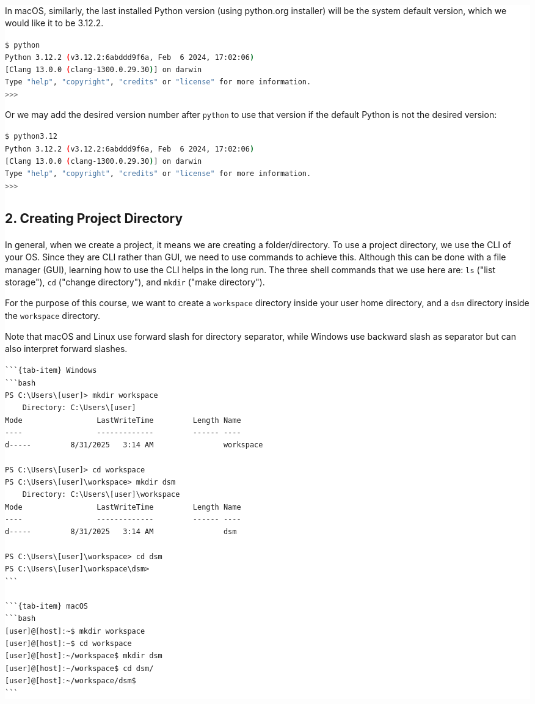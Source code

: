 In macOS, similarly, the last installed Python version (using python.org installer) will be the system default version, which we would like it to be 3.12.2. 

```bash
$ python
Python 3.12.2 (v3.12.2:6abddd9f6a, Feb  6 2024, 17:02:06) 
[Clang 13.0.0 (clang-1300.0.29.30)] on darwin
Type "help", "copyright", "credits" or "license" for more information.
>>> 
```

Or we may add the desired version number after `python` to use that version if the default Python is not the desired version:

```bash
$ python3.12
Python 3.12.2 (v3.12.2:6abddd9f6a, Feb  6 2024, 17:02:06) 
[Clang 13.0.0 (clang-1300.0.29.30)] on darwin
Type "help", "copyright", "credits" or "license" for more information.
>>> 
```

## 2. Creating Project Directory
In general, when we create a project, it means we are creating a folder/directory. To use a project directory, we use the CLI of your OS. Since they are CLI rather than GUI, we need to use commands to achieve this. Although this can be done with a file manager (GUI), learning how to use the CLI helps in the long run. The three shell commands that we use here are: `ls` ("list storage"), `cd` ("change directory"), and `mkdir` ("make directory"). 

For the purpose of this course, we want to create a `workspace` directory inside your user home directory, and a `dsm` directory inside the `workspace` directory. 

Note that macOS and Linux use forward slash for directory separator, while Windows use backward slash as separator but can also interpret forward slashes.  

````{tab-set} 
```{tab-item} Windows
```bash
PS C:\Users\[user]> mkdir workspace
    Directory: C:\Users\[user]
Mode                 LastWriteTime         Length Name
----                 -------------         ------ ----
d-----         8/31/2025   3:14 AM                workspace

PS C:\Users\[user]> cd workspace
PS C:\Users\[user]\workspace> mkdir dsm
    Directory: C:\Users\[user]\workspace
Mode                 LastWriteTime         Length Name
----                 -------------         ------ ----
d-----         8/31/2025   3:14 AM                dsm

PS C:\Users\[user]\workspace> cd dsm
PS C:\Users\[user]\workspace\dsm> 
```

```{tab-item} macOS
```bash
[user]@[host]ː~$ mkdir workspace
[user]@[host]ː~$ cd workspace
[user]@[host]ː~/workspace$ mkdir dsm
[user]@[host]ː~/workspace$ cd dsm/
[user]@[host]ː~/workspace/dsm$ 
```
````
